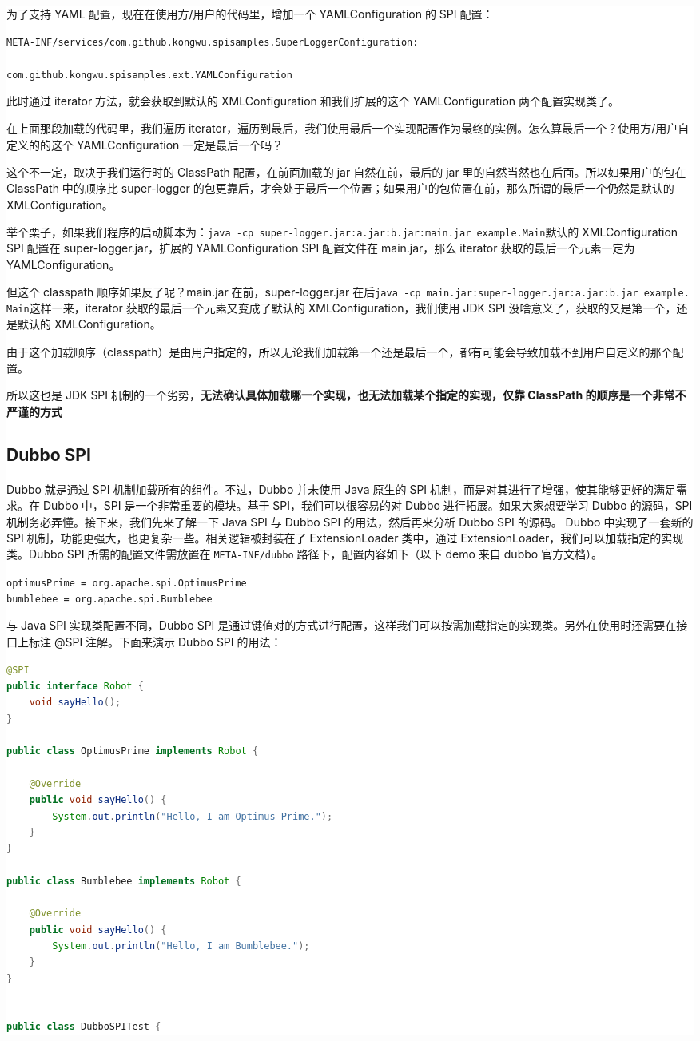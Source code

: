 为了支持 YAML 配置，现在在使用方/用户的代码里，增加一个 YAMLConfiguration 的 SPI 配置：

```log
META-INF/services/com.github.kongwu.spisamples.SuperLoggerConfiguration:

com.github.kongwu.spisamples.ext.YAMLConfiguration
```

此时通过 iterator 方法，就会获取到默认的 XMLConfiguration 和我们扩展的这个 YAMLConfiguration 两个配置实现类了。

在上面那段加载的代码里，我们遍历 iterator，遍历到最后，我们使用最后一个实现配置作为最终的实例。怎么算最后一个？使用方/用户自定义的的这个 YAMLConfiguration 一定是最后一个吗？

这个不一定，取决于我们运行时的 ClassPath 配置，在前面加载的 jar 自然在前，最后的 jar 里的自然当然也在后面。所以如果用户的包在 ClassPath 中的顺序比 super-logger 的包更靠后，才会处于最后一个位置；如果用户的包位置在前，那么所谓的最后一个仍然是默认的 XMLConfiguration。

举个栗子，如果我们程序的启动脚本为：`java -cp super-logger.jar:a.jar:b.jar:main.jar example.Main`默认的 XMLConfiguration SPI 配置在 super-logger.jar，扩展的 YAMLConfiguration SPI 配置文件在 main.jar，那么 iterator 获取的最后一个元素一定为 YAMLConfiguration。

但这个 classpath 顺序如果反了呢？main.jar 在前，super-logger.jar 在后`java -cp main.jar:super-logger.jar:a.jar:b.jar example.Main`这样一来，iterator 获取的最后一个元素又变成了默认的 XMLConfiguration，我们使用 JDK SPI 没啥意义了，获取的又是第一个，还是默认的 XMLConfiguration。

由于这个加载顺序（classpath）是由用户指定的，所以无论我们加载第一个还是最后一个，都有可能会导致加载不到用户自定义的那个配置。

所以这也是 JDK SPI 机制的一个劣势，**无法确认具体加载哪一个实现，也无法加载某个指定的实现，仅靠 ClassPath 的顺序是一个非常不严谨的方式**

## Dubbo SPI

Dubbo 就是通过 SPI 机制加载所有的组件。不过，Dubbo 并未使用 Java 原生的 SPI 机制，而是对其进行了增强，使其能够更好的满足需求。在 Dubbo 中，SPI 是一个非常重要的模块。基于 SPI，我们可以很容易的对 Dubbo 进行拓展。如果大家想要学习 Dubbo 的源码，SPI 机制务必弄懂。接下来，我们先来了解一下 Java SPI 与 Dubbo SPI 的用法，然后再来分析 Dubbo SPI 的源码。
Dubbo 中实现了一套新的 SPI 机制，功能更强大，也更复杂一些。相关逻辑被封装在了 ExtensionLoader 类中，通过 ExtensionLoader，我们可以加载指定的实现类。Dubbo SPI 所需的配置文件需放置在 `META-INF/dubbo` 路径下，配置内容如下（以下 demo 来自 dubbo 官方文档）。

```properties
optimusPrime = org.apache.spi.OptimusPrime
bumblebee = org.apache.spi.Bumblebee
```

与 Java SPI 实现类配置不同，Dubbo SPI 是通过键值对的方式进行配置，这样我们可以按需加载指定的实现类。另外在使用时还需要在接口上标注 @SPI 注解。下面来演示 Dubbo SPI 的用法：

```java
@SPI
public interface Robot {
    void sayHello();
}

public class OptimusPrime implements Robot {

    @Override
    public void sayHello() {
        System.out.println("Hello, I am Optimus Prime.");
    }
}

public class Bumblebee implements Robot {

    @Override
    public void sayHello() {
        System.out.println("Hello, I am Bumblebee.");
    }
}


public class DubboSPITest {

```